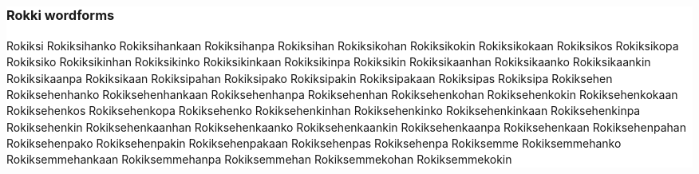 
### Rokki wordforms

Rokiksi
Rokiksihanko
Rokiksihankaan
Rokiksihanpa
Rokiksihan
Rokiksikohan
Rokiksikokin
Rokiksikokaan
Rokiksikos
Rokiksikopa
Rokiksiko
Rokiksikinhan
Rokiksikinko
Rokiksikinkaan
Rokiksikinpa
Rokiksikin
Rokiksikaanhan
Rokiksikaanko
Rokiksikaankin
Rokiksikaanpa
Rokiksikaan
Rokiksipahan
Rokiksipako
Rokiksipakin
Rokiksipakaan
Rokiksipas
Rokiksipa
Rokiksehen
Rokiksehenhanko
Rokiksehenhankaan
Rokiksehenhanpa
Rokiksehenhan
Rokiksehenkohan
Rokiksehenkokin
Rokiksehenkokaan
Rokiksehenkos
Rokiksehenkopa
Rokiksehenko
Rokiksehenkinhan
Rokiksehenkinko
Rokiksehenkinkaan
Rokiksehenkinpa
Rokiksehenkin
Rokiksehenkaanhan
Rokiksehenkaanko
Rokiksehenkaankin
Rokiksehenkaanpa
Rokiksehenkaan
Rokiksehenpahan
Rokiksehenpako
Rokiksehenpakin
Rokiksehenpakaan
Rokiksehenpas
Rokiksehenpa
Rokiksemme
Rokiksemmehanko
Rokiksemmehankaan
Rokiksemmehanpa
Rokiksemmehan
Rokiksemmekohan
Rokiksemmekokin